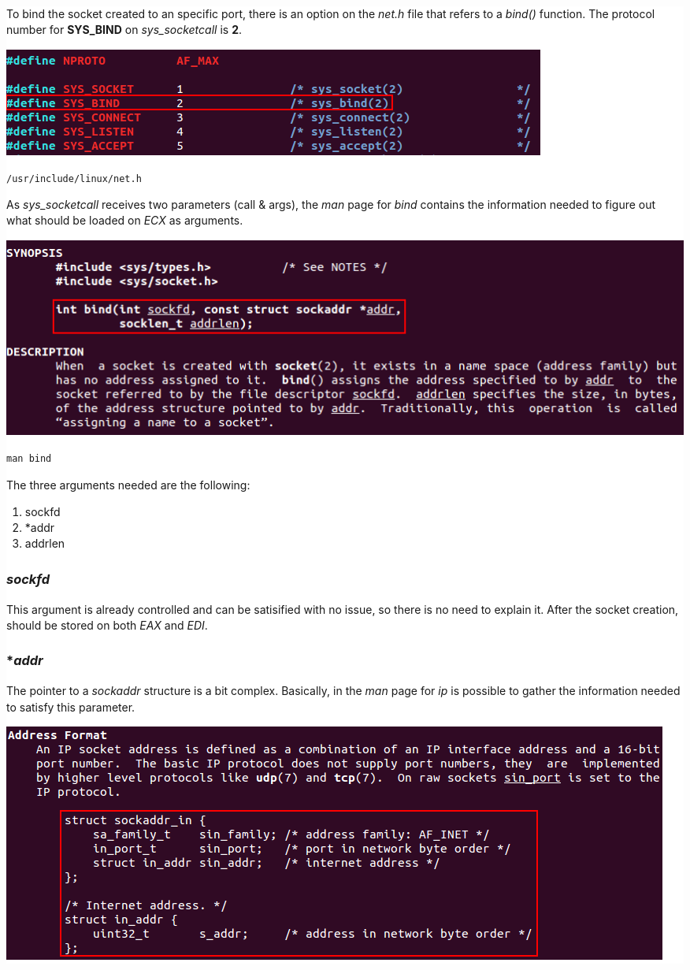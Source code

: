 To bind the socket created to an specific port, there is an option on the *net.h* file that refers to a *bind()* function. The protocol number for **SYS_BIND** on *sys_socketcall* is **2**.

![](../Images/11_slae_assignment_1.png)

``/usr/include/linux/net.h``

As *sys_socketcall* receives two parameters (call & args), the *man* page for *bind* contains the information needed to figure out what should be loaded on *ECX* as arguments.

![](../Images/12_slae_assignment_1.png)

``man bind``

The three arguments needed are the following:

1. sockfd
2. *addr
3. addrlen

### *sockfd*

This argument is already controlled and can be satisified with no issue, so there is no need to explain it. After the socket creation, should be stored on both *EAX* and *EDI*.

### **addr*

The pointer to a *sockaddr* structure is a bit complex. Basically, in the *man* page for *ip* is possible to gather the information needed to satisfy this parameter.

![](../Images/13_slae_assignment_1.png)
